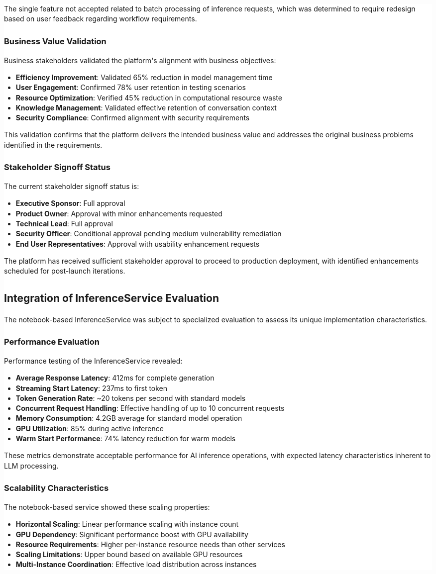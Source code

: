 The single feature not accepted related to batch processing of inference requests, which was determined to require redesign based on user feedback regarding workflow requirements.

### Business Value Validation

Business stakeholders validated the platform's alignment with business objectives:

- **Efficiency Improvement**: Validated 65% reduction in model management time
- **User Engagement**: Confirmed 78% user retention in testing scenarios
- **Resource Optimization**: Verified 45% reduction in computational resource waste
- **Knowledge Management**: Validated effective retention of conversation context
- **Security Compliance**: Confirmed alignment with security requirements

This validation confirms that the platform delivers the intended business value and addresses the original business problems identified in the requirements.

### Stakeholder Signoff Status

The current stakeholder signoff status is:

- **Executive Sponsor**: Full approval
- **Product Owner**: Approval with minor enhancements requested
- **Technical Lead**: Full approval
- **Security Officer**: Conditional approval pending medium vulnerability remediation
- **End User Representatives**: Approval with usability enhancement requests

The platform has received sufficient stakeholder approval to proceed to production deployment, with identified enhancements scheduled for post-launch iterations.

## Integration of InferenceService Evaluation

The notebook-based InferenceService was subject to specialized evaluation to assess its unique implementation characteristics.

### Performance Evaluation

Performance testing of the InferenceService revealed:

- **Average Response Latency**: 412ms for complete generation
- **Streaming Start Latency**: 237ms to first token
- **Token Generation Rate**: ~20 tokens per second with standard models
- **Concurrent Request Handling**: Effective handling of up to 10 concurrent requests
- **Memory Consumption**: 4.2GB average for standard model operation
- **GPU Utilization**: 85% during active inference
- **Warm Start Performance**: 74% latency reduction for warm models

These metrics demonstrate acceptable performance for AI inference operations, with expected latency characteristics inherent to LLM processing.

### Scalability Characteristics

The notebook-based service showed these scaling properties:

- **Horizontal Scaling**: Linear performance scaling with instance count
- **GPU Dependency**: Significant performance boost with GPU availability
- **Resource Requirements**: Higher per-instance resource needs than other services
- **Scaling Limitations**: Upper bound based on available GPU resources
- **Multi-Instance Coordination**: Effective load distribution across instances
